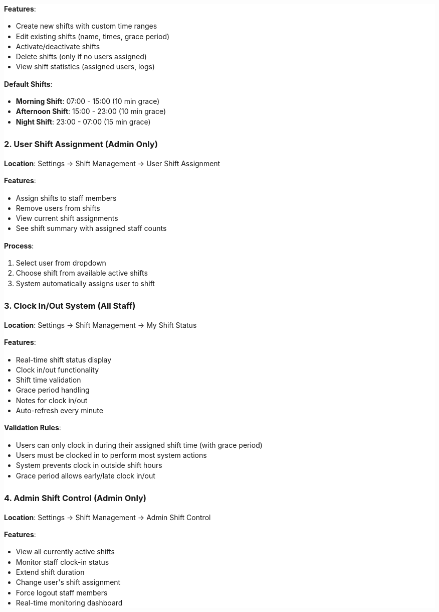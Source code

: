 **Features**:
- Create new shifts with custom time ranges
- Edit existing shifts (name, times, grace period)
- Activate/deactivate shifts
- Delete shifts (only if no users assigned)
- View shift statistics (assigned users, logs)

**Default Shifts**:
- **Morning Shift**: 07:00 - 15:00 (10 min grace)
- **Afternoon Shift**: 15:00 - 23:00 (10 min grace)
- **Night Shift**: 23:00 - 07:00 (15 min grace)

### 2. User Shift Assignment (Admin Only)

**Location**: Settings → Shift Management → User Shift Assignment

**Features**:
- Assign shifts to staff members
- Remove users from shifts
- View current shift assignments
- See shift summary with assigned staff counts

**Process**:
1. Select user from dropdown
2. Choose shift from available active shifts
3. System automatically assigns user to shift

### 3. Clock In/Out System (All Staff)

**Location**: Settings → Shift Management → My Shift Status

**Features**:
- Real-time shift status display
- Clock in/out functionality
- Shift time validation
- Grace period handling
- Notes for clock in/out
- Auto-refresh every minute

**Validation Rules**:
- Users can only clock in during their assigned shift time (with grace period)
- Users must be clocked in to perform most system actions
- System prevents clock in outside shift hours
- Grace period allows early/late clock in/out

### 4. Admin Shift Control (Admin Only)

**Location**: Settings → Shift Management → Admin Shift Control

**Features**:
- View all currently active shifts
- Monitor staff clock-in status
- Extend shift duration
- Change user's shift assignment
- Force logout staff members
- Real-time monitoring dashboard
